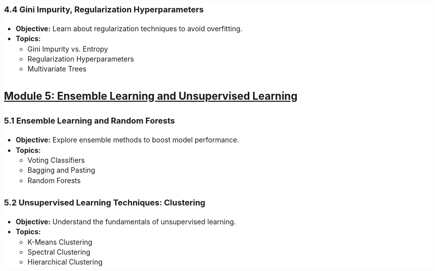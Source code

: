 ### 4.4 Gini Impurity, Regularization Hyperparameters
- **Objective:** Learn about regularization techniques to avoid overfitting.
- **Topics:**
  - Gini Impurity vs. Entropy
  - Regularization Hyperparameters
  - Multivariate Trees

## [Module 5: Ensemble Learning and Unsupervised Learning](./chapters/module5.md)

### 5.1 Ensemble Learning and Random Forests
- **Objective:** Explore ensemble methods to boost model performance.
- **Topics:**
  - Voting Classifiers
  - Bagging and Pasting
  - Random Forests

### 5.2 Unsupervised Learning Techniques: Clustering
- **Objective:** Understand the fundamentals of unsupervised learning.
- **Topics:**
  - K-Means Clustering
  - Spectral Clustering
  - Hierarchical Clustering
